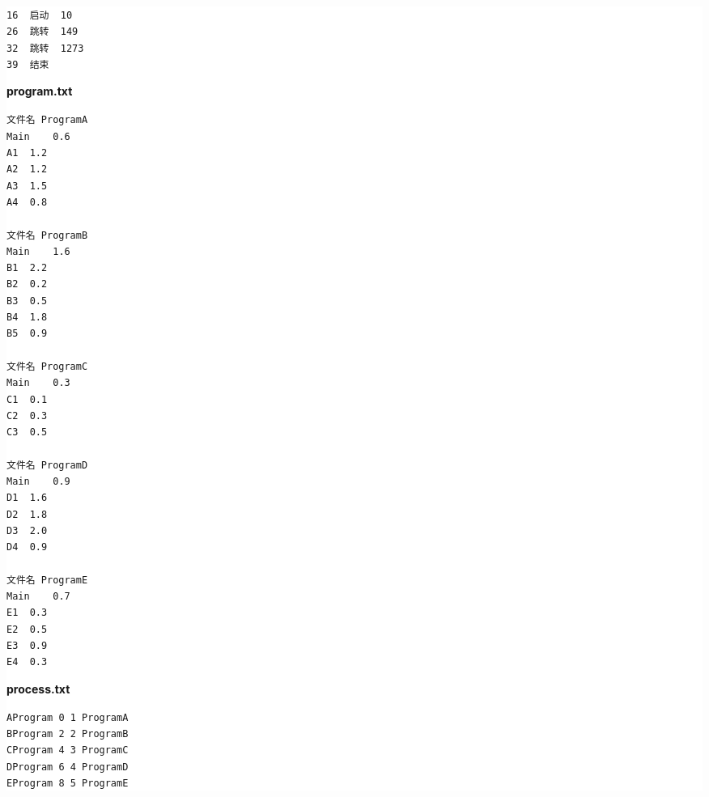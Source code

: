 ```
16	启动	10
26	跳转	149
32	跳转	1273
39	结束
```

**program.txt**

```
文件名 ProgramA
Main	0.6
A1	1.2
A2	1.2
A3	1.5
A4	0.8

文件名 ProgramB
Main	1.6
B1	2.2
B2	0.2
B3	0.5
B4	1.8
B5	0.9

文件名 ProgramC
Main	0.3
C1	0.1
C2	0.3
C3	0.5

文件名 ProgramD
Main	0.9
D1	1.6
D2	1.8
D3	2.0
D4	0.9

文件名 ProgramE
Main	0.7
E1	0.3
E2	0.5
E3	0.9
E4	0.3
```

**process.txt**

```
AProgram 0 1 ProgramA
BProgram 2 2 ProgramB
CProgram 4 3 ProgramC
DProgram 6 4 ProgramD
EProgram 8 5 ProgramE
```
